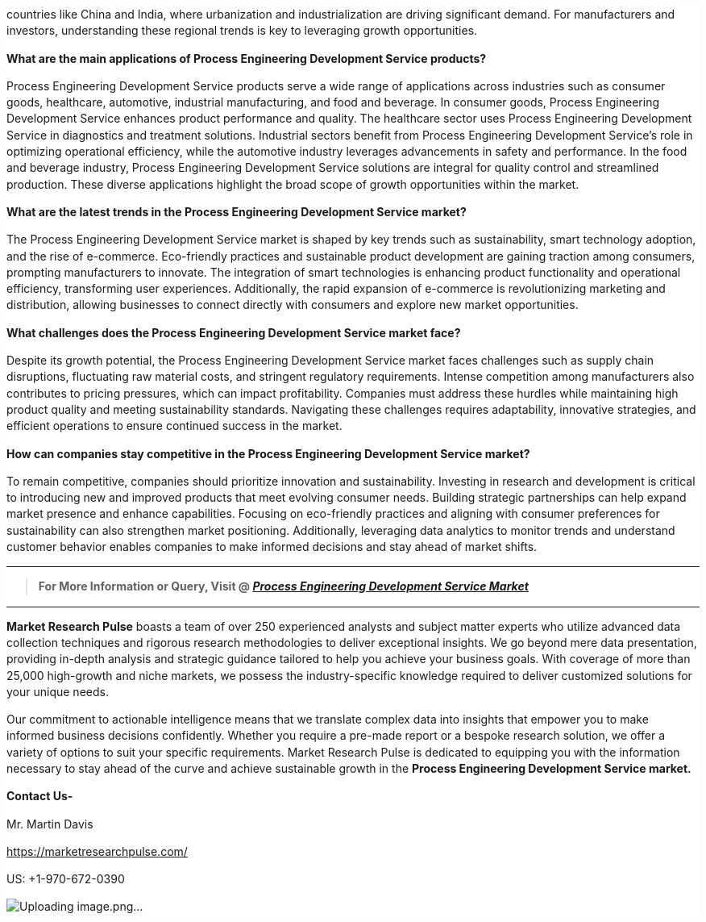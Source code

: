 countries like China and India, where urbanization and industrialization are driving significant demand. For manufacturers and investors, understanding these regional trends is key to leveraging growth opportunities.</p><p><strong>What are the main applications of Process Engineering Development Service products?</strong></p><p>Process Engineering Development Service products serve a wide range of applications across industries such as consumer goods, healthcare, automotive, industrial manufacturing, and food and beverage. In consumer goods, Process Engineering Development Service enhances product performance and quality. The healthcare sector uses Process Engineering Development Service in diagnostics and treatment solutions. Industrial sectors benefit from Process Engineering Development Service&rsquo;s role in optimizing operational efficiency, while the automotive industry leverages advancements in safety and performance. In the food and beverage industry, Process Engineering Development Service solutions are integral for quality control and streamlined production. These diverse applications highlight the broad scope of growth opportunities within the market.</p><p><strong>What are the latest trends in the Process Engineering Development Service market?</strong></p><p>The Process Engineering Development Service market is shaped by key trends such as sustainability, smart technology adoption, and the rise of e-commerce. Eco-friendly practices and sustainable product development are gaining traction among consumers, prompting manufacturers to innovate. The integration of smart technologies is enhancing product functionality and operational efficiency, transforming user experiences. Additionally, the rapid expansion of e-commerce is revolutionizing marketing and distribution, allowing businesses to connect directly with consumers and explore new market opportunities.</p><p><strong>What challenges does the Process Engineering Development Service market face?</strong></p><p>Despite its growth potential, the Process Engineering Development Service market faces challenges such as supply chain disruptions, fluctuating raw material costs, and stringent regulatory requirements. Intense competition among manufacturers also contributes to pricing pressures, which can impact profitability. Companies must address these hurdles while maintaining high product quality and meeting sustainability standards. Navigating these challenges requires adaptability, innovative strategies, and efficient operations to ensure continued success in the market.</p><p><strong>How can companies stay competitive in the Process Engineering Development Service market?</strong></p><p>To remain competitive, companies should prioritize innovation and sustainability. Investing in research and development is critical to introducing new and improved products that meet evolving consumer needs. Building strategic partnerships can help expand market presence and enhance capabilities. Focusing on eco-friendly practices and aligning with consumer preferences for sustainability can also strengthen market positioning. Additionally, leveraging data analytics to monitor trends and understand customer behavior enables companies to make informed decisions and stay ahead of market shifts.</p><hr /><blockquote><p><strong>For More Information or Query, Visit @&nbsp;<em><a href="https://marketresearchpulse.com/report/16634/process-engineering-development-service-market?utm_source=Linkedin&utm_medium=091">Process Engineering Development Service Market</a></em></strong></p></blockquote><hr /><p><strong>Market Research Pulse</strong> boasts a team of over 250 experienced analysts and subject matter experts who utilize advanced data collection techniques and rigorous research methodologies to deliver exceptional insights. We go beyond mere data presentation, providing in-depth analysis and strategic guidance tailored to help you achieve your business goals. With coverage of more than 25,000 high-growth and niche markets, we possess the industry-specific knowledge required to deliver customized solutions for your unique needs.</p><p>Our commitment to actionable intelligence means that we translate complex data into insights that empower you to make informed business decisions confidently. Whether you require a pre-made report or a bespoke research solution, we offer a variety of options to suit your specific requirements. Market Research Pulse is dedicated to equipping you with the information necessary to stay ahead of the curve and achieve sustainable growth in the <strong>Process Engineering Development Service market.</strong></p><p><strong>Contact Us-</strong></p><p>Mr. Martin Davis</p><p>https://marketresearchpulse.com/</p><p>US: +1-970-672-0390</p>
![Uploading image.png…]()
